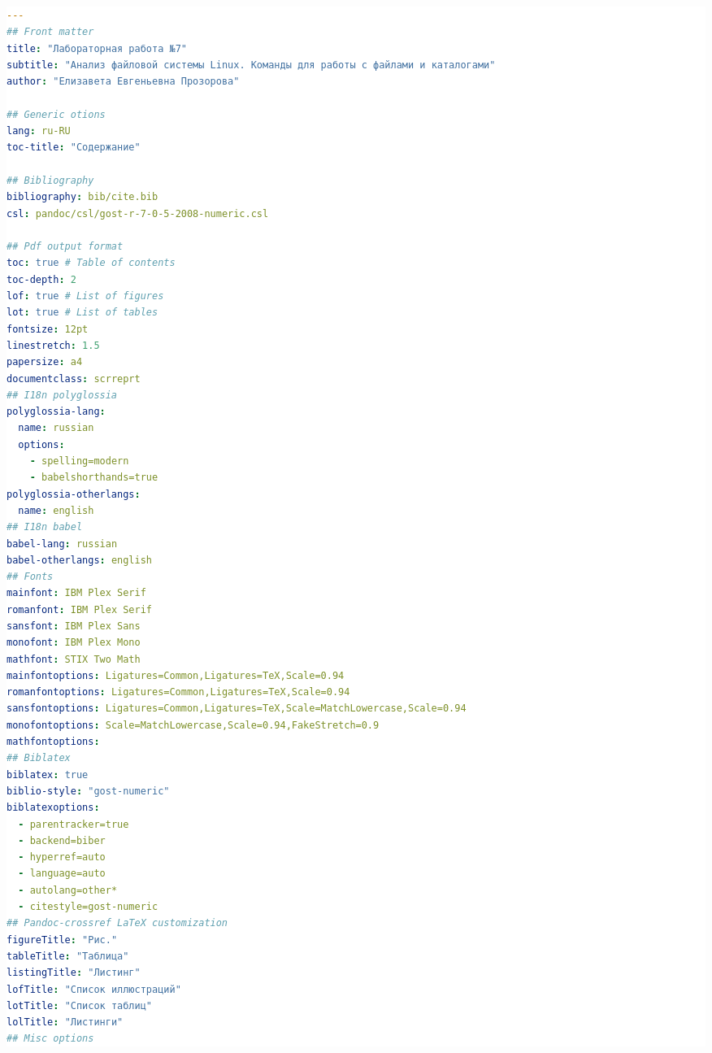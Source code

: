 ```yaml
---
## Front matter
title: "Лабораторная работа №7"
subtitle: "Анализ файловой системы Linux. Команды для работы с файлами и каталогами"
author: "Елизавета Евгеньевна Прозорова"

## Generic otions
lang: ru-RU
toc-title: "Содержание"

## Bibliography
bibliography: bib/cite.bib
csl: pandoc/csl/gost-r-7-0-5-2008-numeric.csl

## Pdf output format
toc: true # Table of contents
toc-depth: 2
lof: true # List of figures
lot: true # List of tables
fontsize: 12pt
linestretch: 1.5
papersize: a4
documentclass: scrreprt
## I18n polyglossia
polyglossia-lang:
  name: russian
  options:
	- spelling=modern
	- babelshorthands=true
polyglossia-otherlangs:
  name: english
## I18n babel
babel-lang: russian
babel-otherlangs: english
## Fonts
mainfont: IBM Plex Serif
romanfont: IBM Plex Serif
sansfont: IBM Plex Sans
monofont: IBM Plex Mono
mathfont: STIX Two Math
mainfontoptions: Ligatures=Common,Ligatures=TeX,Scale=0.94
romanfontoptions: Ligatures=Common,Ligatures=TeX,Scale=0.94
sansfontoptions: Ligatures=Common,Ligatures=TeX,Scale=MatchLowercase,Scale=0.94
monofontoptions: Scale=MatchLowercase,Scale=0.94,FakeStretch=0.9
mathfontoptions:
## Biblatex
biblatex: true
biblio-style: "gost-numeric"
biblatexoptions:
  - parentracker=true
  - backend=biber
  - hyperref=auto
  - language=auto
  - autolang=other*
  - citestyle=gost-numeric
## Pandoc-crossref LaTeX customization
figureTitle: "Рис."
tableTitle: "Таблица"
listingTitle: "Листинг"
lofTitle: "Список иллюстраций"
lotTitle: "Список таблиц"
lolTitle: "Листинги"
## Misc options
```